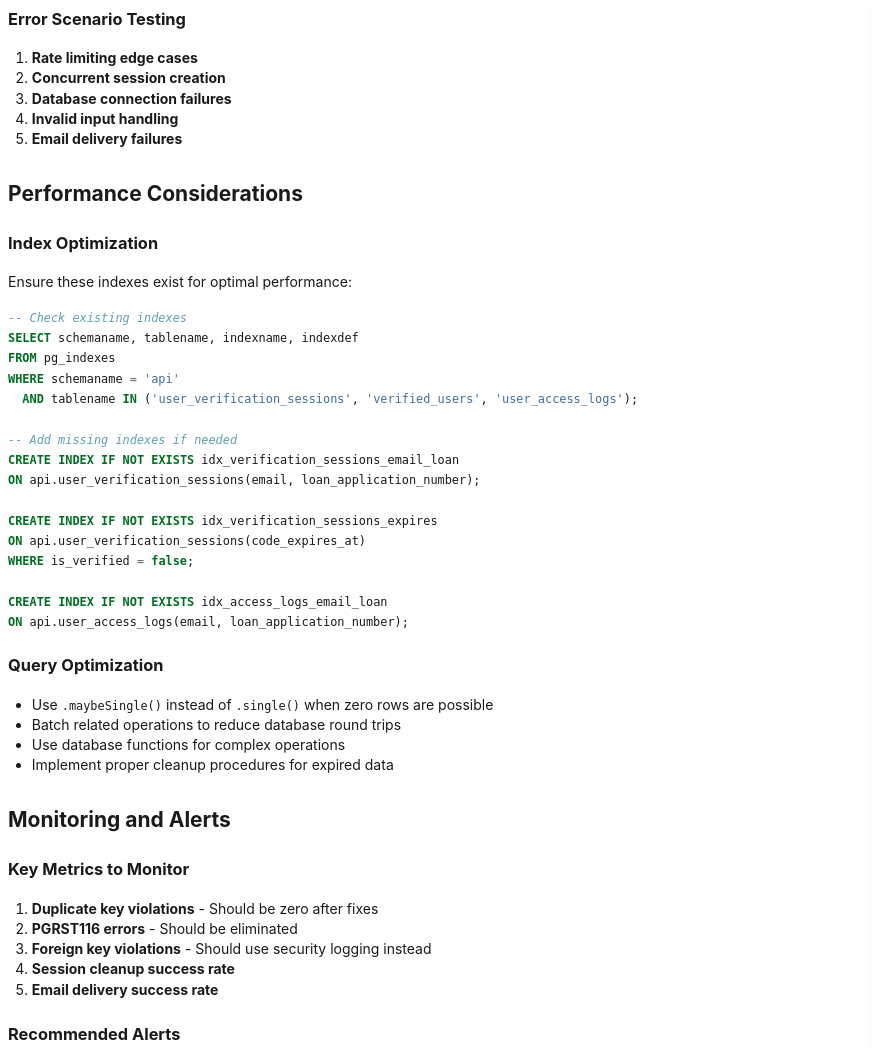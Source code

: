 ### Error Scenario Testing

1. **Rate limiting edge cases**
2. **Concurrent session creation**
3. **Database connection failures**
4. **Invalid input handling**
5. **Email delivery failures**

## Performance Considerations

### Index Optimization

Ensure these indexes exist for optimal performance:

```sql
-- Check existing indexes
SELECT schemaname, tablename, indexname, indexdef
FROM pg_indexes
WHERE schemaname = 'api'
  AND tablename IN ('user_verification_sessions', 'verified_users', 'user_access_logs');

-- Add missing indexes if needed
CREATE INDEX IF NOT EXISTS idx_verification_sessions_email_loan
ON api.user_verification_sessions(email, loan_application_number);

CREATE INDEX IF NOT EXISTS idx_verification_sessions_expires
ON api.user_verification_sessions(code_expires_at)
WHERE is_verified = false;

CREATE INDEX IF NOT EXISTS idx_access_logs_email_loan
ON api.user_access_logs(email, loan_application_number);
```

### Query Optimization

- Use `.maybeSingle()` instead of `.single()` when zero rows are possible
- Batch related operations to reduce database round trips
- Use database functions for complex operations
- Implement proper cleanup procedures for expired data

## Monitoring and Alerts

### Key Metrics to Monitor

1. **Duplicate key violations** - Should be zero after fixes
2. **PGRST116 errors** - Should be eliminated
3. **Foreign key violations** - Should use security logging instead
4. **Session cleanup success rate**
5. **Email delivery success rate**

### Recommended Alerts
